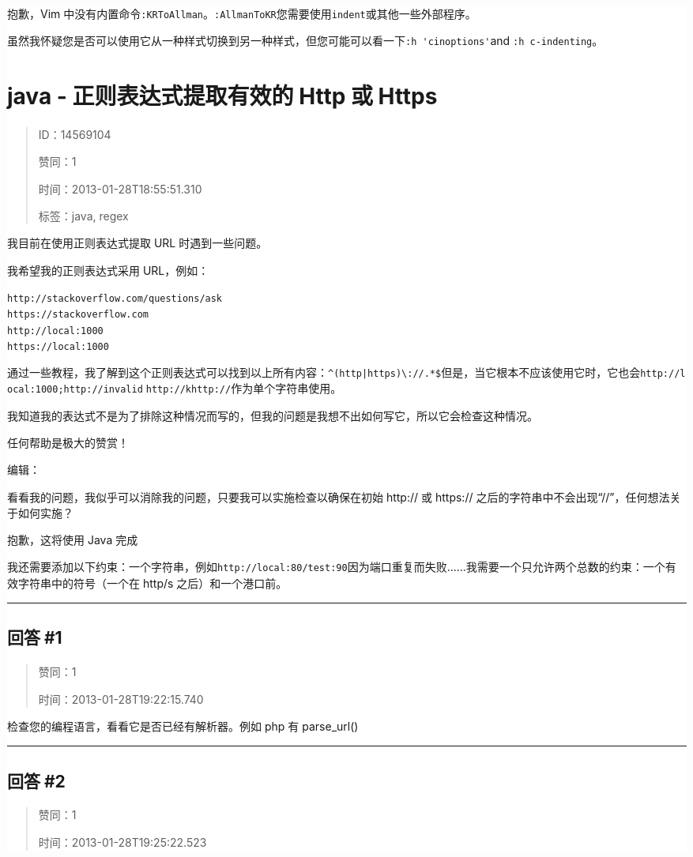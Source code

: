 抱歉，Vim 中没有内置命令`:KRToAllman`。`:AllmanToKR`您需要使用`indent`或其他一些外部程序。

虽然我怀疑您是否可以使用它从一种样式切换到另一种样式，但您可能可以看一下`:h 'cinoptions'`and `:h c-indenting`。

# java - 正则表达式提取有效的 Http 或 Https

> ID：14569104
> 
> 赞同：1
> 
> 时间：2013-01-28T18:55:51.310
> 
> 标签：java, regex

我目前在使用正则表达式提取 URL 时遇到一些问题。

我希望我的正则表达式采用 URL，例如：

```
http://stackoverflow.com/questions/ask
https://stackoverflow.com
http://local:1000
https://local:1000 
```

通过一些教程，我了解到这个正则表达式可以找到以上所有内容：`^(http|https)\://.*$`但是，当它根本不应该使用它时，它也会`http://local:1000;http://invalid` `http://khttp://`作为单个字符串使用。

我知道我的表达式不是为了排除这种情况而写的，但我的问题是我想不出如何写它，所以它会检查这种情况。

任何帮助是极大的赞赏！

编辑：

看看我的问题，我似乎可以消除我的问题，只要我可以实施检查以确保在初始 http:// 或 https:// 之后的字符串中不会出现“//”，任何想法关于如何实施？

抱歉，这将使用 Java 完成

我还需要添加以下约束：一个字符串，例如`http://local:80/test:90`因为端口重复而失败......我需要一个只允许两个总数的约束：一个有效字符串中的符号（一个在 http/s 之后）和一个港口前。

* * *

## 回答 #1

> 赞同：1
> 
> 时间：2013-01-28T19:22:15.740

检查您的编程语言，看看它是否已经有解析器。例如 php 有 parse_url()

* * *

## 回答 #2

> 赞同：1
> 
> 时间：2013-01-28T19:25:22.523
